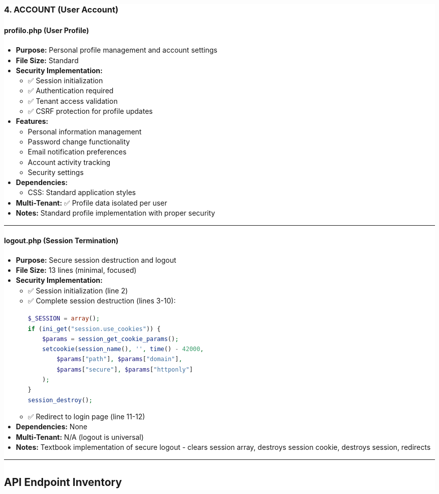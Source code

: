 
### 4. ACCOUNT (User Account)

#### profilo.php (User Profile)
- **Purpose:** Personal profile management and account settings
- **File Size:** Standard
- **Security Implementation:**
  - ✅ Session initialization
  - ✅ Authentication required
  - ✅ Tenant access validation
  - ✅ CSRF protection for profile updates
- **Features:**
  - Personal information management
  - Password change functionality
  - Email notification preferences
  - Account activity tracking
  - Security settings
- **Dependencies:**
  - CSS: Standard application styles
- **Multi-Tenant:** ✅ Profile data isolated per user
- **Notes:** Standard profile implementation with proper security

---

#### logout.php (Session Termination)
- **Purpose:** Secure session destruction and logout
- **File Size:** 13 lines (minimal, focused)
- **Security Implementation:**
  - ✅ Session initialization (line 2)
  - ✅ Complete session destruction (lines 3-10):
    ```php
    $_SESSION = array();
    if (ini_get("session.use_cookies")) {
        $params = session_get_cookie_params();
        setcookie(session_name(), '', time() - 42000,
            $params["path"], $params["domain"],
            $params["secure"], $params["httponly"]
        );
    }
    session_destroy();
    ```
  - ✅ Redirect to login page (line 11-12)
- **Dependencies:** None
- **Multi-Tenant:** N/A (logout is universal)
- **Notes:** Textbook implementation of secure logout - clears session array, destroys session cookie, destroys session, redirects

---

## API Endpoint Inventory
